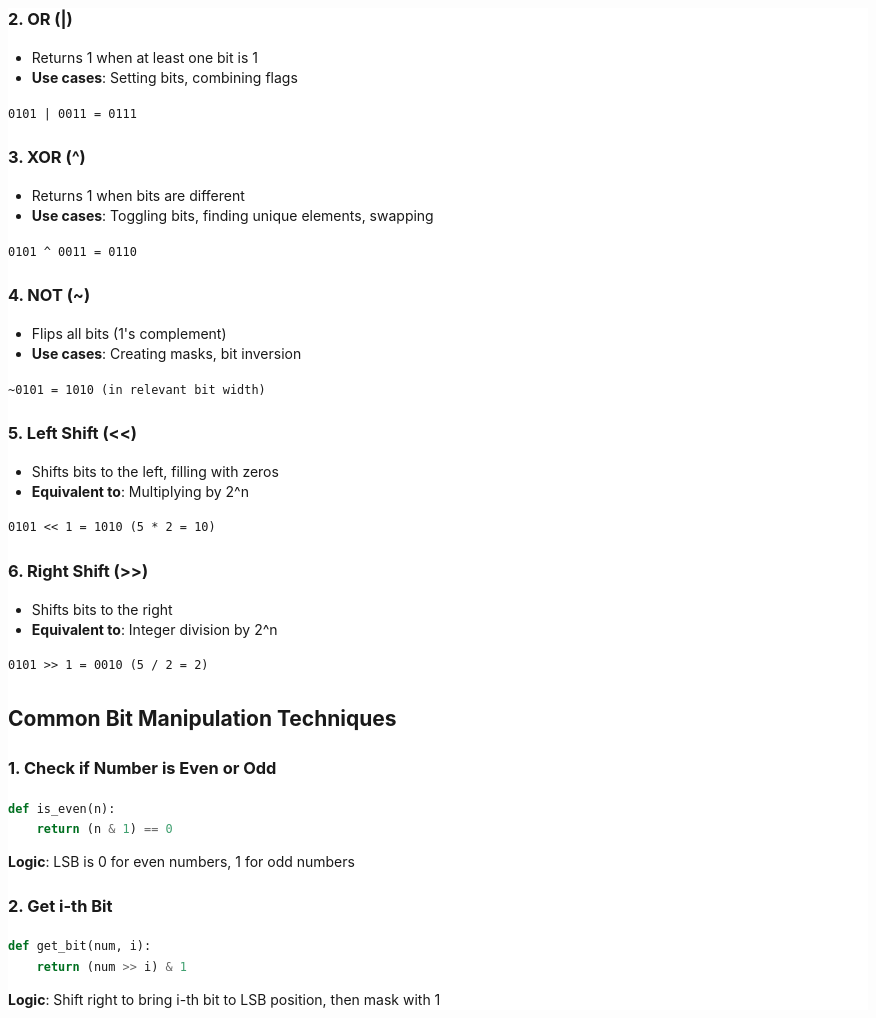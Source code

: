 ### 2. OR (|)
- Returns 1 when at least one bit is 1
- **Use cases**: Setting bits, combining flags
```
0101 | 0011 = 0111
```

### 3. XOR (^)
- Returns 1 when bits are different
- **Use cases**: Toggling bits, finding unique elements, swapping
```
0101 ^ 0011 = 0110
```

### 4. NOT (~)
- Flips all bits (1's complement)
- **Use cases**: Creating masks, bit inversion
```
~0101 = 1010 (in relevant bit width)
```

### 5. Left Shift (<<)
- Shifts bits to the left, filling with zeros
- **Equivalent to**: Multiplying by 2^n
```
0101 << 1 = 1010 (5 * 2 = 10)
```

### 6. Right Shift (>>)
- Shifts bits to the right
- **Equivalent to**: Integer division by 2^n
```
0101 >> 1 = 0010 (5 / 2 = 2)
```

## Common Bit Manipulation Techniques

### 1. Check if Number is Even or Odd
```python
def is_even(n):
    return (n & 1) == 0
```
**Logic**: LSB is 0 for even numbers, 1 for odd numbers

### 2. Get i-th Bit
```python
def get_bit(num, i):
    return (num >> i) & 1
```
**Logic**: Shift right to bring i-th bit to LSB position, then mask with 1
